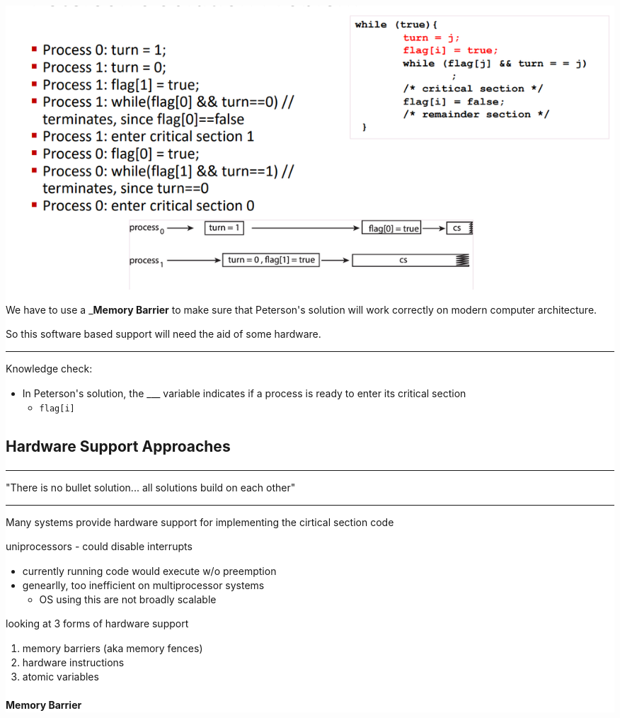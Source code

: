 ![alt text](image-100.png)

We have to use a ___Memory Barrier__ to make sure that Peterson's solution will work correctly on modern computer architecture.

So this software based support will need the aid of some hardware.

---
Knowledge check:
- In Peterson's solution, the \_\_\_ variable indicates if a process is ready to enter its critical section
  - `flag[i]`

## Hardware Support Approaches

---
"There is no bullet solution... all solutions build on each other"

---

Many systems provide hardware support for implementing the cirtical section code

uniprocessors - could disable interrupts
- currently running code would execute w/o preemption
- genearlly, too inefficient on multiprocessor systems
  - OS using this are not broadly scalable

looking at 3 forms of hardware support
1. memory barriers (aka memory fences)
2. hardware instructions
3. atomic variables

#### Memory Barrier
